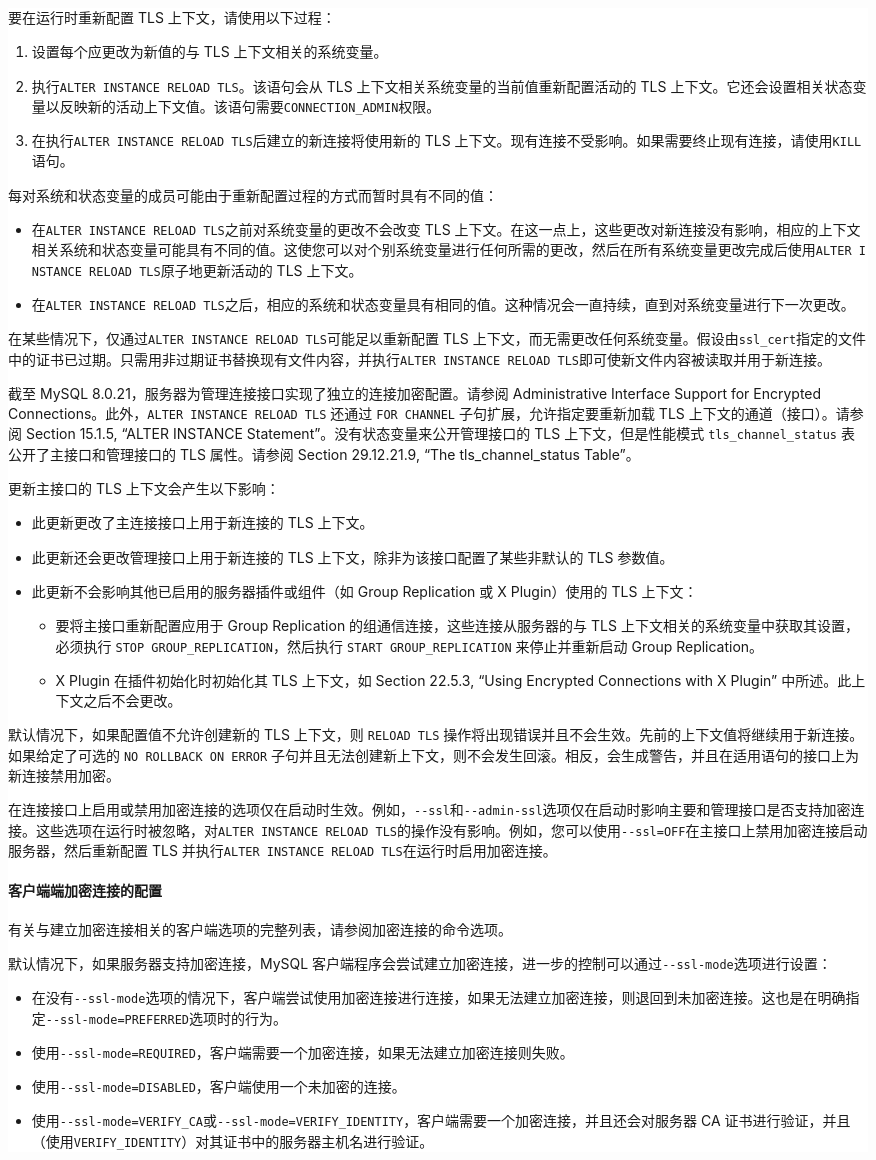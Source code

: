 要在运行时重新配置 TLS 上下文，请使用以下过程：

1.  设置每个应更改为新值的与 TLS 上下文相关的系统变量。

1.  执行`ALTER INSTANCE RELOAD TLS`。该语句会从 TLS 上下文相关系统变量的当前值重新配置活动的 TLS 上下文。它还会设置相关状态变量以反映新的活动上下文值。该语句需要`CONNECTION_ADMIN`权限。

1.  在执行`ALTER INSTANCE RELOAD TLS`后建立的新连接将使用新的 TLS 上下文。现有连接不受影响。如果需要终止现有连接，请使用`KILL`语句。

每对系统和状态变量的成员可能由于重新配置过程的方式而暂时具有不同的值：

+   在`ALTER INSTANCE RELOAD TLS`之前对系统变量的更改不会改变 TLS 上下文。在这一点上，这些更改对新连接没有影响，相应的上下文相关系统和状态变量可能具有不同的值。这使您可以对个别系统变量进行任何所需的更改，然后在所有系统变量更改完成后使用`ALTER INSTANCE RELOAD TLS`原子地更新活动的 TLS 上下文。

+   在`ALTER INSTANCE RELOAD TLS`之后，相应的系统和状态变量具有相同的值。这种情况会一直持续，直到对系统变量进行下一次更改。

在某些情况下，仅通过`ALTER INSTANCE RELOAD TLS`可能足以重新配置 TLS 上下文，而无需更改任何系统变量。假设由`ssl_cert`指定的文件中的证书已过期。只需用非过期证书替换现有文件内容，并执行`ALTER INSTANCE RELOAD TLS`即可使新文件内容被读取并用于新连接。

截至 MySQL 8.0.21，服务器为管理连接接口实现了独立的连接加密配置。请参阅 Administrative Interface Support for Encrypted Connections。此外，`ALTER INSTANCE RELOAD TLS` 还通过 `FOR CHANNEL` 子句扩展，允许指定要重新加载 TLS 上下文的通道（接口）。请参阅 Section 15.1.5, “ALTER INSTANCE Statement”。没有状态变量来公开管理接口的 TLS 上下文，但是性能模式 `tls_channel_status` 表公开了主接口和管理接口的 TLS 属性。请参阅 Section 29.12.21.9, “The tls_channel_status Table”。

更新主接口的 TLS 上下文会产生以下影响：

+   此更新更改了主连接接口上用于新连接的 TLS 上下文。

+   此更新还会更改管理接口上用于新连接的 TLS 上下文，除非为该接口配置了某些非默认的 TLS 参数值。

+   此更新不会影响其他已启用的服务器插件或组件（如 Group Replication 或 X Plugin）使用的 TLS 上下文：

    +   要将主接口重新配置应用于 Group Replication 的组通信连接，这些连接从服务器的与 TLS 上下文相关的系统变量中获取其设置，必须执行 `STOP GROUP_REPLICATION`，然后执行 `START GROUP_REPLICATION` 来停止并重新启动 Group Replication。

    +   X Plugin 在插件初始化时初始化其 TLS 上下文，如 Section 22.5.3, “Using Encrypted Connections with X Plugin” 中所述。此上下文之后不会更改。

默认情况下，如果配置值不允许创建新的 TLS 上下文，则 `RELOAD TLS` 操作将出现错误并且不会生效。先前的上下文值将继续用于新连接。如果给定了可选的 `NO ROLLBACK ON ERROR` 子句并且无法创建新上下文，则不会发生回滚。相反，会生成警告，并且在适用语句的接口上为新连接禁用加密。

在连接接口上启用或禁用加密连接的选项仅在启动时生效。例如，`--ssl`和`--admin-ssl`选项仅在启动时影响主要和管理接口是否支持加密连接。这些选项在运行时被忽略，对`ALTER INSTANCE RELOAD TLS`的操作没有影响。例如，您可以使用`--ssl=OFF`在主接口上禁用加密连接启动服务器，然后重新配置 TLS 并执行`ALTER INSTANCE RELOAD TLS`在运行时启用加密连接。

#### 客户端端加密连接的配置

有关与建立加密连接相关的客户端选项的完整列表，请参阅加密连接的命令选项。

默认情况下，如果服务器支持加密连接，MySQL 客户端程序会尝试建立加密连接，进一步的控制可以通过`--ssl-mode`选项进行设置：

+   在没有`--ssl-mode`选项的情况下，客户端尝试使用加密连接进行连接，如果无法建立加密连接，则退回到未加密连接。这也是在明确指定`--ssl-mode=PREFERRED`选项时的行为。

+   使用`--ssl-mode=REQUIRED`，客户端需要一个加密连接，如果无法建立加密连接则失败。

+   使用`--ssl-mode=DISABLED`，客户端使用一个未加密的连接。

+   使用`--ssl-mode=VERIFY_CA`或`--ssl-mode=VERIFY_IDENTITY`，客户端需要一个加密连接，并且还会对服务器 CA 证书进行验证，并且（使用`VERIFY_IDENTITY`）对其证书中的服务器主机名进行验证。
